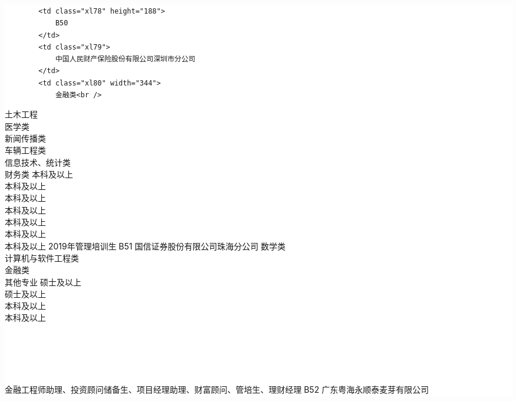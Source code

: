 			<td class="xl78" height="188">
				B50
			</td>
			<td class="xl79">
				中国人民财产保险股份有限公司深圳市分公司
			</td>
			<td class="xl80" width="344">
				金融类<br />
土木工程<br />
医学类<br />
新闻传播类<br />
车辆工程类<br />
信息技术、统计类<br />
财务类
			</td>
			<td class="xl80" width="344">
				本科及以上<br />
本科及以上<br />
本科及以上<br />
本科及以上<br />
本科及以上<br />
本科及以上<br />
本科及以上
			</td>
			<td class="xl79">
				2019年管理培训生
			</td>
		</tr>
		<tr>
			<td class="xl81" width="344" height="188">
				B51
			</td>
			<td class="xl80" width="344">
				国信证券股份有限公司珠海分公司
			</td>
			<td class="xl80" width="344">
				数学类<br />
计算机与软件工程类<br />
金融类<br />
其他专业
			</td>
			<td class="xl80" width="344">
				硕士及以上<br />
硕士及以上<br />
本科及以上<br />
本科及以上<br />
<br />
<br />
<br />
<br />
<br />
			</td>
			<td class="xl80" width="344">
				金融工程师助理、投资顾问储备生、项目经理助理、财富顾问、管培生、理财经理
			</td>
		</tr>
		<tr>
			<td class="xl81" width="344" height="188">
				B52
			</td>
			<td class="xl80" width="344">
				广东粤海永顺泰麦芽有限公司
			</td>
			<td class="xl80" width="344">